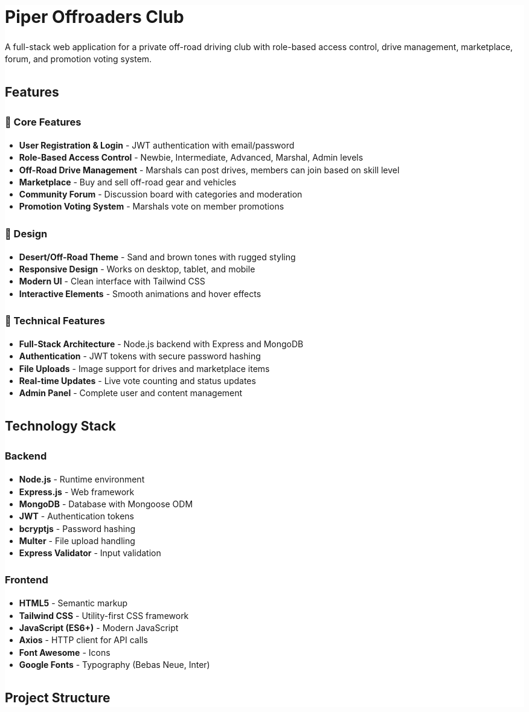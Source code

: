 # Piper Offroaders Club

A full-stack web application for a private off-road driving club with role-based access control, drive management, marketplace, forum, and promotion voting system.

## Features

### 🚗 Core Features
- **User Registration & Login** - JWT authentication with email/password
- **Role-Based Access Control** - Newbie, Intermediate, Advanced, Marshal, Admin levels
- **Off-Road Drive Management** - Marshals can post drives, members can join based on skill level
- **Marketplace** - Buy and sell off-road gear and vehicles
- **Community Forum** - Discussion board with categories and moderation
- **Promotion Voting System** - Marshals vote on member promotions

### 🎨 Design
- **Desert/Off-Road Theme** - Sand and brown tones with rugged styling
- **Responsive Design** - Works on desktop, tablet, and mobile
- **Modern UI** - Clean interface with Tailwind CSS
- **Interactive Elements** - Smooth animations and hover effects

### 🔧 Technical Features
- **Full-Stack Architecture** - Node.js backend with Express and MongoDB
- **Authentication** - JWT tokens with secure password hashing
- **File Uploads** - Image support for drives and marketplace items
- **Real-time Updates** - Live vote counting and status updates
- **Admin Panel** - Complete user and content management

## Technology Stack

### Backend
- **Node.js** - Runtime environment
- **Express.js** - Web framework
- **MongoDB** - Database with Mongoose ODM
- **JWT** - Authentication tokens
- **bcryptjs** - Password hashing
- **Multer** - File upload handling
- **Express Validator** - Input validation

### Frontend
- **HTML5** - Semantic markup
- **Tailwind CSS** - Utility-first CSS framework
- **JavaScript (ES6+)** - Modern JavaScript
- **Axios** - HTTP client for API calls
- **Font Awesome** - Icons
- **Google Fonts** - Typography (Bebas Neue, Inter)

## Project Structure
